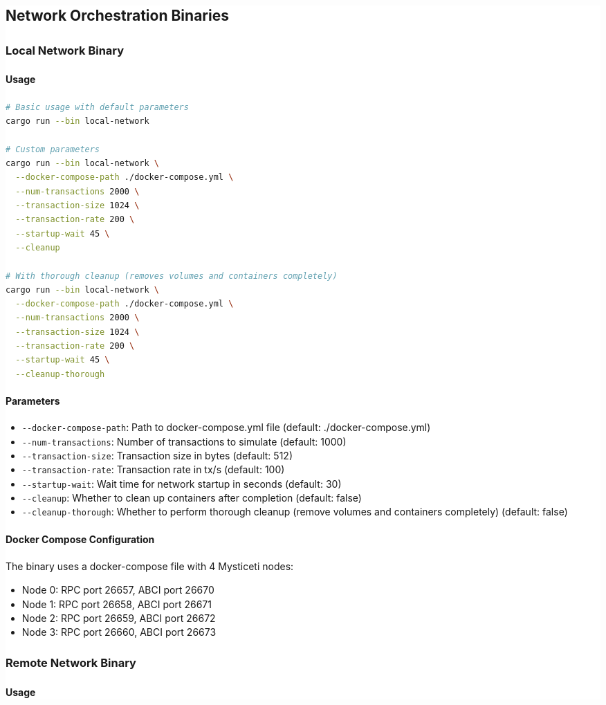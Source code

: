 ## Network Orchestration Binaries

### Local Network Binary

#### Usage

```bash
# Basic usage with default parameters
cargo run --bin local-network

# Custom parameters
cargo run --bin local-network \
  --docker-compose-path ./docker-compose.yml \
  --num-transactions 2000 \
  --transaction-size 1024 \
  --transaction-rate 200 \
  --startup-wait 45 \
  --cleanup

# With thorough cleanup (removes volumes and containers completely)
cargo run --bin local-network \
  --docker-compose-path ./docker-compose.yml \
  --num-transactions 2000 \
  --transaction-size 1024 \
  --transaction-rate 200 \
  --startup-wait 45 \
  --cleanup-thorough
```

#### Parameters

- `--docker-compose-path`: Path to docker-compose.yml file (default: ./docker-compose.yml)
- `--num-transactions`: Number of transactions to simulate (default: 1000)
- `--transaction-size`: Transaction size in bytes (default: 512)
- `--transaction-rate`: Transaction rate in tx/s (default: 100)
- `--startup-wait`: Wait time for network startup in seconds (default: 30)
- `--cleanup`: Whether to clean up containers after completion (default: false)
- `--cleanup-thorough`: Whether to perform thorough cleanup (remove volumes and containers completely) (default: false)

#### Docker Compose Configuration

The binary uses a docker-compose file with 4 Mysticeti nodes:

- Node 0: RPC port 26657, ABCI port 26670
- Node 1: RPC port 26658, ABCI port 26671  
- Node 2: RPC port 26659, ABCI port 26672
- Node 3: RPC port 26660, ABCI port 26673

### Remote Network Binary

#### Usage
